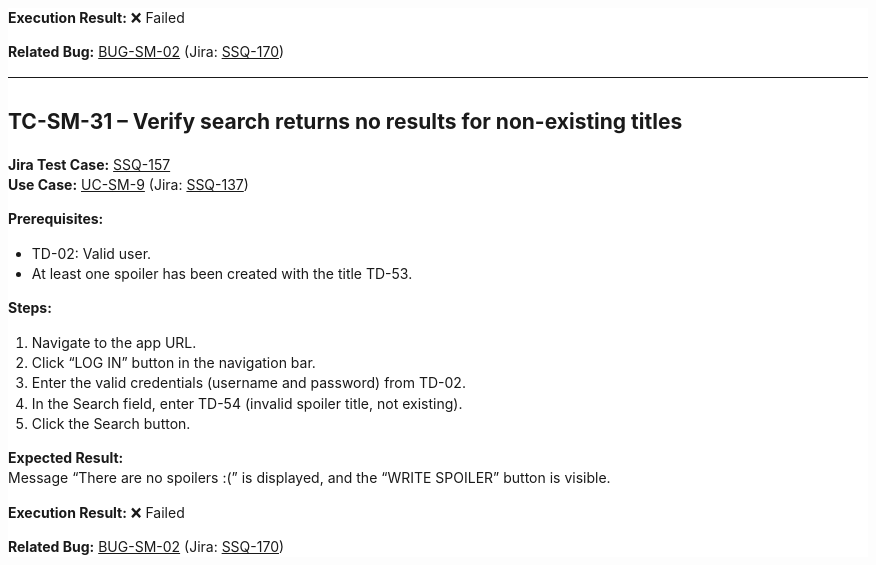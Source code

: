 **Execution Result:** ❌ Failed

**Related Bug:** [BUG-SM-02](../bugs/bug-report.md#XXX) (Jira: [SSQ-170](https://storyspoilerqa.atlassian.net/browse/SSQ-170))

---

## TC-SM-31 – Verify search returns no results for non-existing titles
**Jira Test Case:** [SSQ-157](https://storyspoilerqa.atlassian.net/browse/SSQ-157)  
**Use Case:** [UC-SM-9](../use-cases/use-cases-spoiler-management.md#uc-sm-9--search-for-spoilers) (Jira: [SSQ-137](https://storyspoilerqa.atlassian.net/browse/SSQ-137))

**Prerequisites:** 
- TD-02: Valid user.
- At least one spoiler has been created with the title TD-53.

**Steps:**  
1. Navigate to the app URL.
2. Click “LOG IN” button in the navigation bar.
3. Enter the valid credentials (username and password) from TD-02.
4. In the Search field, enter TD-54 (invalid spoiler title, not existing).
5. Click the Search button.

**Expected Result:**  
Message “There are no spoilers :(” is displayed, and the “WRITE SPOILER” button is visible.

**Execution Result:** ❌ Failed

**Related Bug:** [BUG-SM-02](../bugs/bug-report.md#XXX) (Jira: [SSQ-170](https://storyspoilerqa.atlassian.net/browse/SSQ-170))